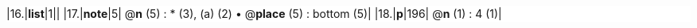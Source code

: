 |16.|__list__|1||
|17.|__note__|5| @__n__ (5) : * (3), (a) (2)  •  @__place__ (5) : bottom (5)|
|18.|__p__|196| @__n__ (1) : 4 (1)|